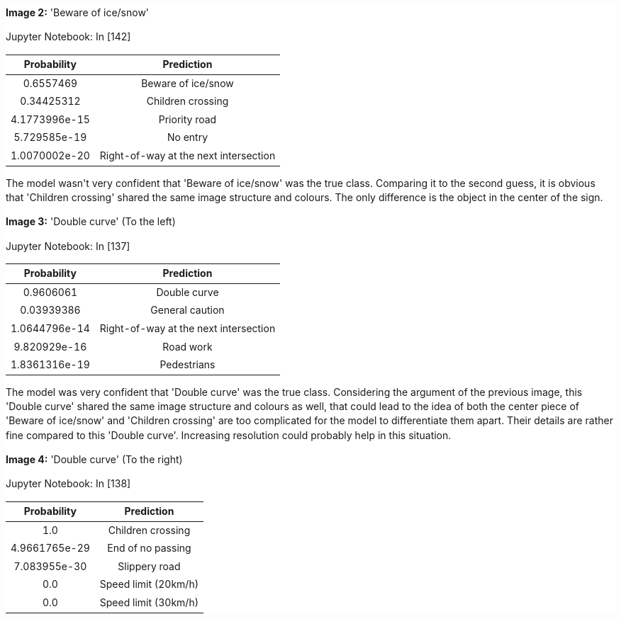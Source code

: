 **Image 2:** 'Beware of ice/snow' 

Jupyter Notebook: In [142]

| Probability         	| Prediction	        					| 
|:---------------------:|:-----------------------------------------:| 
| 0.6557469             | Beware of ice/snow                            |
| 0.34425312            | Children crossing                             |
| 4.1773996e-15         | Priority road                                 |
| 5.729585e-19          | No entry                                      |
| 1.0070002e-20         | Right-of-way at the next intersection         |

The model wasn't very confident that 'Beware of ice/snow' was the true class. Comparing it to the second guess, it is 
obvious that 'Children crossing' shared the same image structure and colours. The only difference is the object in the 
 center of the sign.


**Image 3:** 'Double curve' (To the left) 

Jupyter Notebook: In [137]

| Probability         	|     Prediction	        					| 
|:---------------------:|:---------------------------------------------:|
| 0.9606061 | Double curve |
| 0.03939386 | General caution |
| 1.0644796e-14 | Right-of-way at the next intersection |
| 9.820929e-16 | Road work |
| 1.8361316e-19 | Pedestrians |

The model was very confident that 'Double curve' was the true class. Considering the argument of the previous image,
this 'Double curve' shared the same image structure and colours as well, that could lead to the idea of both the center
 piece of 'Beware of ice/snow' and 'Children crossing' are too complicated for the model to differentiate them apart. 
  Their details are rather fine compared to this 'Double curve'. Increasing resolution could probably help in this 
   situation.

**Image 4:** 'Double curve' (To the right) 

 Jupyter Notebook: In [138]
 
| Probability         	|     Prediction	        					| 
|:---------------------:|:---------------------------------------------:|
| 1.0 | Children crossing |
| 4.9661765e-29 | End of no passing |
| 7.083955e-30 | Slippery road |
| 0.0 | Speed limit (20km/h) |
| 0.0 | Speed limit (30km/h) |
